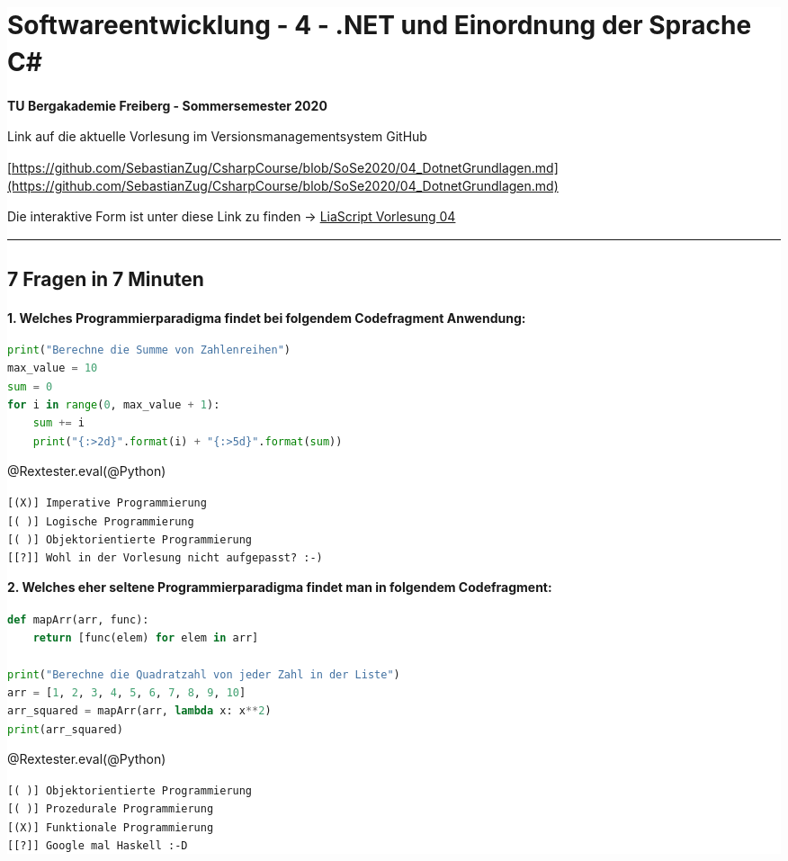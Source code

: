

# Softwareentwicklung - 4 - .NET und Einordnung der Sprache C#

**TU Bergakademie Freiberg - Sommersemester 2020**

Link auf die aktuelle Vorlesung im Versionsmanagementsystem GitHub

[https://github.com/SebastianZug/CsharpCourse/blob/SoSe2020/04_DotnetGrundlagen.md](https://github.com/SebastianZug/CsharpCourse/blob/SoSe2020/04_DotnetGrundlagen.md)

Die interaktive Form ist unter diese Link zu finden ->
[LiaScript Vorlesung 04](https://liascript.github.io/course/?https://raw.githubusercontent.com/SebastianZug/CsharpCourse/SoSe2020/04_DotnetGrundlagen.md#1)

---------------------------------------------------------------------

## 7 Fragen in 7 Minuten

**1. Welches Programmierparadigma findet bei folgendem Codefragment Anwendung:**

```python
print("Berechne die Summe von Zahlenreihen")
max_value = 10
sum = 0
for i in range(0, max_value + 1):
    sum += i
    print("{:>2d}".format(i) + "{:>5d}".format(sum))
```
@Rextester.eval(@Python)

    [(X)] Imperative Programmierung
    [( )] Logische Programmierung
    [( )] Objektorientierte Programmierung
    [[?]] Wohl in der Vorlesung nicht aufgepasst? :-)


**2. Welches eher seltene Programmierparadigma findet man in folgendem Codefragment:**

```python
def mapArr(arr, func):
    return [func(elem) for elem in arr]

print("Berechne die Quadratzahl von jeder Zahl in der Liste")
arr = [1, 2, 3, 4, 5, 6, 7, 8, 9, 10]
arr_squared = mapArr(arr, lambda x: x**2)
print(arr_squared)
```
@Rextester.eval(@Python)

    [( )] Objektorientierte Programmierung
    [( )] Prozedurale Programmierung
    [(X)] Funktionale Programmierung
    [[?]] Google mal Haskell :-D

